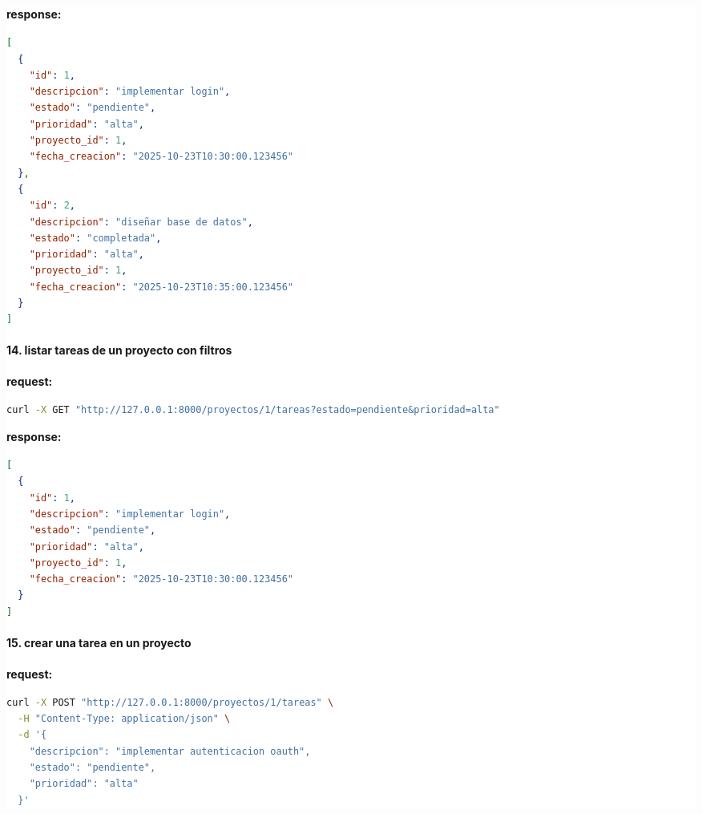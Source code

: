 **response:**
```json
[
  {
    "id": 1,
    "descripcion": "implementar login",
    "estado": "pendiente",
    "prioridad": "alta",
    "proyecto_id": 1,
    "fecha_creacion": "2025-10-23T10:30:00.123456"
  },
  {
    "id": 2,
    "descripcion": "diseñar base de datos",
    "estado": "completada",
    "prioridad": "alta",
    "proyecto_id": 1,
    "fecha_creacion": "2025-10-23T10:35:00.123456"
  }
]
```

#### 14. listar tareas de un proyecto con filtros

**request:**
```bash
curl -X GET "http://127.0.0.1:8000/proyectos/1/tareas?estado=pendiente&prioridad=alta"
```

**response:**
```json
[
  {
    "id": 1,
    "descripcion": "implementar login",
    "estado": "pendiente",
    "prioridad": "alta",
    "proyecto_id": 1,
    "fecha_creacion": "2025-10-23T10:30:00.123456"
  }
]
```

#### 15. crear una tarea en un proyecto

**request:**
```bash
curl -X POST "http://127.0.0.1:8000/proyectos/1/tareas" \
  -H "Content-Type: application/json" \
  -d '{
    "descripcion": "implementar autenticacion oauth",
    "estado": "pendiente",
    "prioridad": "alta"
  }'
```
